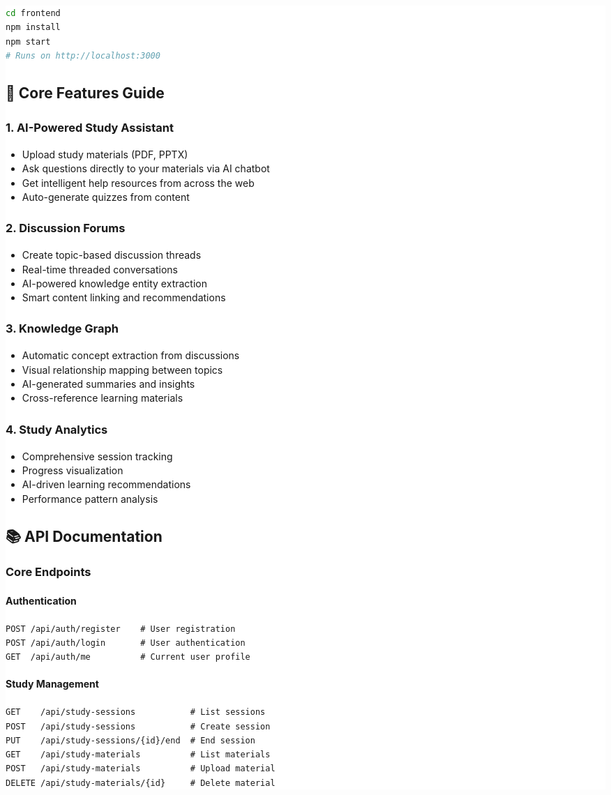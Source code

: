 ```bash
cd frontend
npm install
npm start
# Runs on http://localhost:3000
```

## 🎯 Core Features Guide

### 1. AI-Powered Study Assistant

- Upload study materials (PDF, PPTX)
- Ask questions directly to your materials via AI chatbot
- Get intelligent help resources from across the web
- Auto-generate quizzes from content

### 2. Discussion Forums

- Create topic-based discussion threads
- Real-time threaded conversations
- AI-powered knowledge entity extraction
- Smart content linking and recommendations

### 3. Knowledge Graph

- Automatic concept extraction from discussions
- Visual relationship mapping between topics
- AI-generated summaries and insights
- Cross-reference learning materials

### 4. Study Analytics

- Comprehensive session tracking
- Progress visualization
- AI-driven learning recommendations
- Performance pattern analysis

## 📚 API Documentation

### Core Endpoints

#### Authentication

```
POST /api/auth/register    # User registration
POST /api/auth/login       # User authentication
GET  /api/auth/me          # Current user profile
```

#### Study Management

```
GET    /api/study-sessions           # List sessions
POST   /api/study-sessions           # Create session
PUT    /api/study-sessions/{id}/end  # End session
GET    /api/study-materials          # List materials
POST   /api/study-materials          # Upload material
DELETE /api/study-materials/{id}     # Delete material
```
